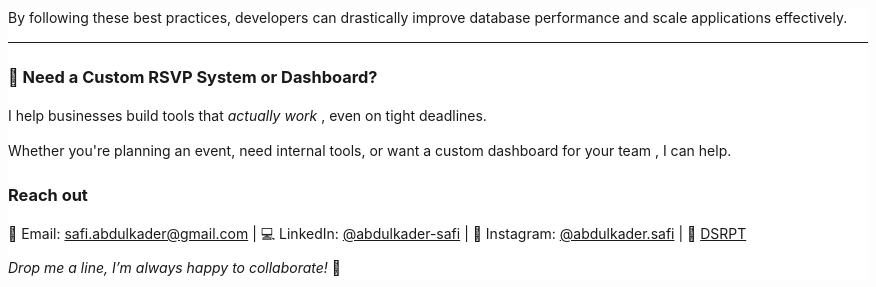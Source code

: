 By following these best practices, developers can drastically improve database performance and scale applications effectively.

---

### 🤝 Need a Custom RSVP System or Dashboard?

I help businesses build tools that _actually work_ , even on tight deadlines.

Whether you're planning an event, need internal tools, or want a custom dashboard for your team , I can help.

### Reach out

📧 Email: [safi.abdulkader@gmail.com](mailto:safi.abdulkader@gmail.com) | 💻 LinkedIn: [@abdulkader-safi](https://www.linkedin.com/in/abdulkader-safi/) | 📱 Instagram: [@abdulkader.safi](https://www.instagram.com/abdulkader.safi/) | 🏢 [DSRPT](https://www.dsrpt.com.au/kw/contact)

_Drop me a line, I’m always happy to collaborate!_ 🚀